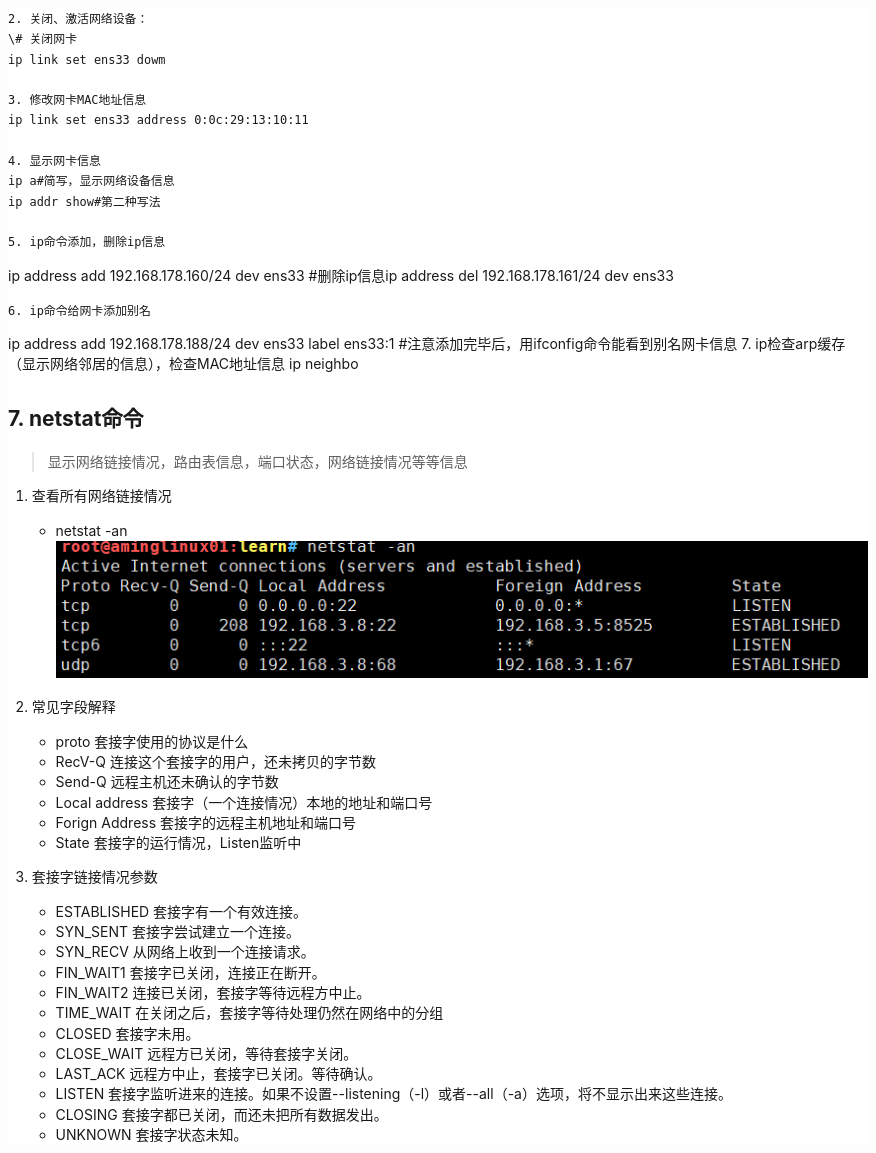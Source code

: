 
    2. 关闭、激活网络设备：
    \# 关闭网卡
    ip link set ens33 dowm
    
    3. 修改网卡MAC地址信息
    ip link set ens33 address 0:0c:29:13:10:11

    4. 显示网卡信息
    ip a#简写，显示网络设备信息
    ip addr show#第二种写法  
    
    5. ip命令添加，删除ip信息  
ip address add 192.168.178.160/24 dev ens33
#删除ip信息ip address del 192.168.178.161/24 dev ens33

    6. ip命令给网卡添加别名
ip address add 192.168.178.188/24 dev ens33 label ens33:1
#注意添加完毕后，用ifconfig命令能看到别名网卡信息
    7. ip检查arp缓存（显示网络邻居的信息），检查MAC地址信息
    ip neighbo

## 7. netstat命令
>显示网络链接情况，路由表信息，端口状态，网络链接情况等等信息

1. 查看所有网络链接情况
    - netstat -an
![](../res/int_base/netstat.png)
2. 常见字段解释
    - proto  套接字使用的协议是什么
    - RecV-Q  连接这个套接字的用户，还未拷贝的字节数
    - Send-Q  远程主机还未确认的字节数
    - Local address  套接字（一个连接情况）本地的地址和端口号
    - Forign Address  套接字的远程主机地址和端口号
    - State  套接字的运行情况，Listen监听中

3. 套接字链接情况参数
    - ESTABLISHED  套接字有一个有效连接。
    - SYN_SENT  套接字尝试建立一个连接。
    - SYN_RECV  从网络上收到一个连接请求。
    - FIN_WAIT1  套接字已关闭，连接正在断开。
    - FIN_WAIT2  连接已关闭，套接字等待远程方中止。
    - TIME_WAIT  在关闭之后，套接字等待处理仍然在网络中的分组
    - CLOSED  套接字未用。
    - CLOSE_WAIT  远程方已关闭，等待套接字关闭。
    - LAST_ACK  远程方中止，套接字已关闭。等待确认。
    - LISTEN  套接字监听进来的连接。如果不设置--listening（-l）或者--all（-a）选项，将不显示出来这些连接。
    - CLOSING  套接字都已关闭，而还未把所有数据发出。
    - UNKNOWN  套接字状态未知。
    